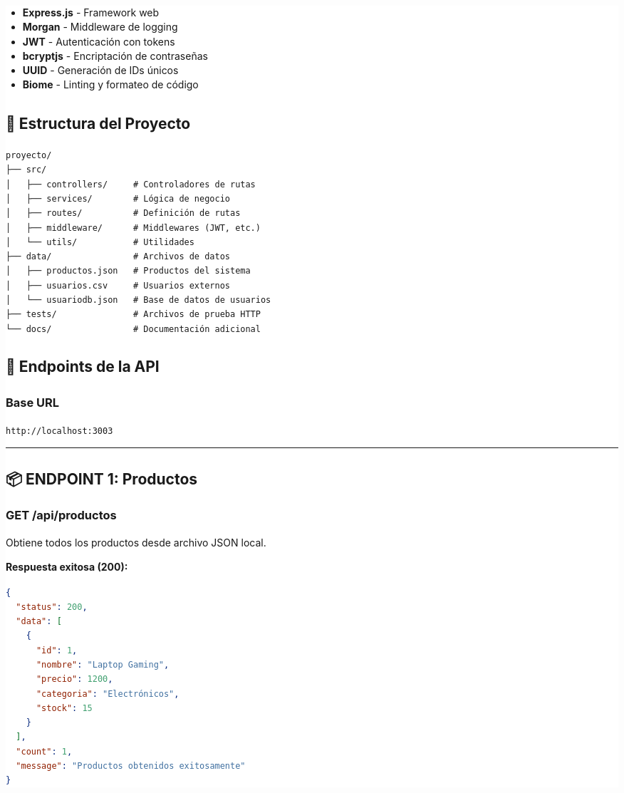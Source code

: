 - **Express.js** - Framework web
- **Morgan** - Middleware de logging
- **JWT** - Autenticación con tokens
- **bcryptjs** - Encriptación de contraseñas
- **UUID** - Generación de IDs únicos
- **Biome** - Linting y formateo de código

## 📁 Estructura del Proyecto

```
proyecto/
├── src/
│   ├── controllers/     # Controladores de rutas
│   ├── services/        # Lógica de negocio
│   ├── routes/          # Definición de rutas
│   ├── middleware/      # Middlewares (JWT, etc.)
│   └── utils/           # Utilidades
├── data/                # Archivos de datos
│   ├── productos.json   # Productos del sistema
│   ├── usuarios.csv     # Usuarios externos
│   └── usuariodb.json   # Base de datos de usuarios
├── tests/               # Archivos de prueba HTTP
└── docs/                # Documentación adicional
```

## 🔗 Endpoints de la API

### Base URL
```
http://localhost:3003
```

---

## 📦 **ENDPOINT 1: Productos**

### GET /api/productos
Obtiene todos los productos desde archivo JSON local.

**Respuesta exitosa (200):**
```json
{
  "status": 200,
  "data": [
    {
      "id": 1,
      "nombre": "Laptop Gaming",
      "precio": 1200,
      "categoria": "Electrónicos",
      "stock": 15
    }
  ],
  "count": 1,
  "message": "Productos obtenidos exitosamente"
}
```
